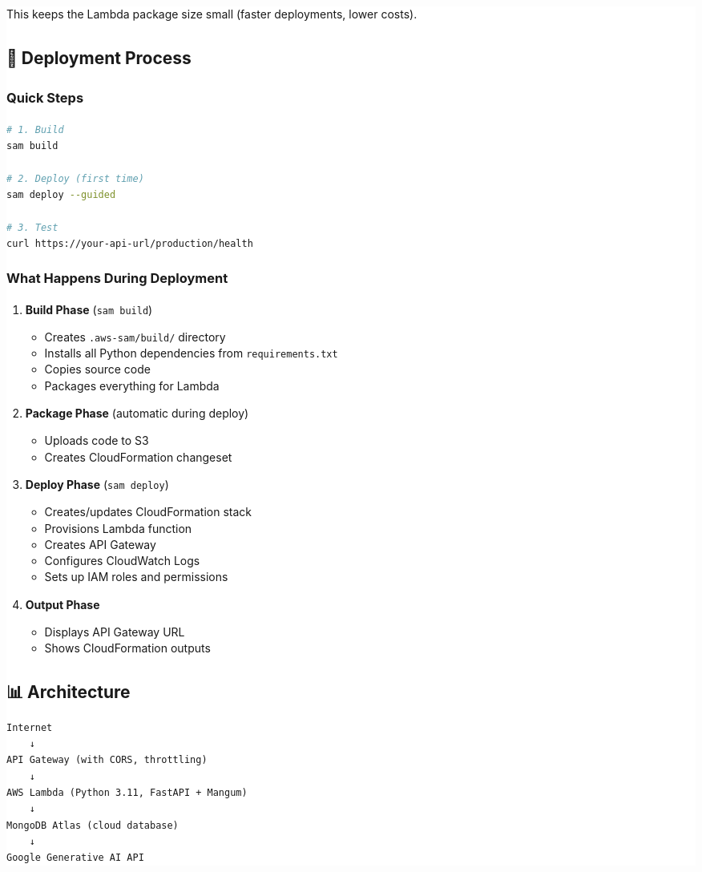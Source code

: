 This keeps the Lambda package size small (faster deployments, lower costs).

## 🚀 Deployment Process

### Quick Steps
```bash
# 1. Build
sam build

# 2. Deploy (first time)
sam deploy --guided

# 3. Test
curl https://your-api-url/production/health
```

### What Happens During Deployment

1. **Build Phase** (`sam build`)
   - Creates `.aws-sam/build/` directory
   - Installs all Python dependencies from `requirements.txt`
   - Copies source code
   - Packages everything for Lambda

2. **Package Phase** (automatic during deploy)
   - Uploads code to S3
   - Creates CloudFormation changeset

3. **Deploy Phase** (`sam deploy`)
   - Creates/updates CloudFormation stack
   - Provisions Lambda function
   - Creates API Gateway
   - Configures CloudWatch Logs
   - Sets up IAM roles and permissions

4. **Output Phase**
   - Displays API Gateway URL
   - Shows CloudFormation outputs

## 📊 Architecture

```
Internet
    ↓
API Gateway (with CORS, throttling)
    ↓
AWS Lambda (Python 3.11, FastAPI + Mangum)
    ↓
MongoDB Atlas (cloud database)
    ↓
Google Generative AI API
```
